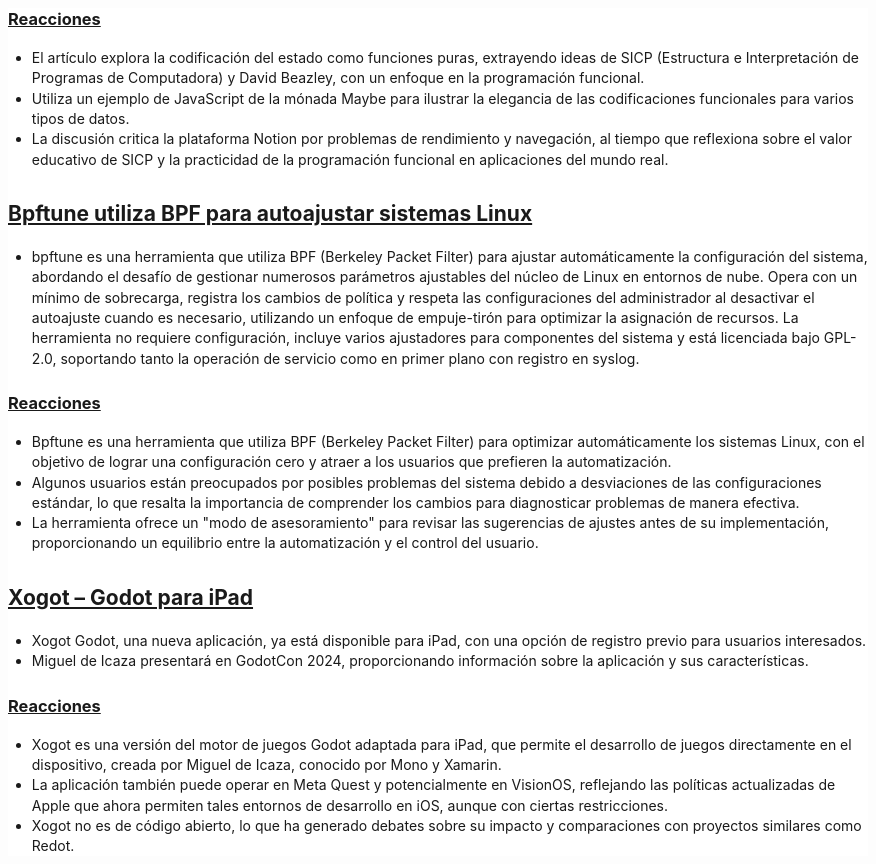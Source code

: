### [Reacciones](https://news.ycombinator.com/item?id=42164541)

- El artículo explora la codificación del estado como funciones puras, extrayendo ideas de SICP (Estructura e Interpretación de Programas de Computadora) y David Beazley, con un enfoque en la programación funcional.
- Utiliza un ejemplo de JavaScript de la mónada Maybe para ilustrar la elegancia de las codificaciones funcionales para varios tipos de datos.
- La discusión critica la plataforma Notion por problemas de rendimiento y navegación, al tiempo que reflexiona sobre el valor educativo de SICP y la practicidad de la programación funcional en aplicaciones del mundo real.

## [Bpftune utiliza BPF para autoajustar sistemas Linux](https://github.com/oracle/bpftune)

- bpftune es una herramienta que utiliza BPF (Berkeley Packet Filter) para ajustar automáticamente la configuración del sistema, abordando el desafío de gestionar numerosos parámetros ajustables del núcleo de Linux en entornos de nube. Opera con un mínimo de sobrecarga, registra los cambios de política y respeta las configuraciones del administrador al desactivar el autoajuste cuando es necesario, utilizando un enfoque de empuje-tirón para optimizar la asignación de recursos. La herramienta no requiere configuración, incluye varios ajustadores para componentes del sistema y está licenciada bajo GPL-2.0, soportando tanto la operación de servicio como en primer plano con registro en syslog.

### [Reacciones](https://news.ycombinator.com/item?id=42163597)

- Bpftune es una herramienta que utiliza BPF (Berkeley Packet Filter) para optimizar automáticamente los sistemas Linux, con el objetivo de lograr una configuración cero y atraer a los usuarios que prefieren la automatización.
- Algunos usuarios están preocupados por posibles problemas del sistema debido a desviaciones de las configuraciones estándar, lo que resalta la importancia de comprender los cambios para diagnosticar problemas de manera efectiva.
- La herramienta ofrece un "modo de asesoramiento" para revisar las sugerencias de ajustes antes de su implementación, proporcionando un equilibrio entre la automatización y el control del usuario.

## [Xogot – Godot para iPad](https://xogot.com/)

- Xogot Godot, una nueva aplicación, ya está disponible para iPad, con una opción de registro previo para usuarios interesados.
- Miguel de Icaza presentará en GodotCon 2024, proporcionando información sobre la aplicación y sus características.

### [Reacciones](https://news.ycombinator.com/item?id=42161223)

- Xogot es una versión del motor de juegos Godot adaptada para iPad, que permite el desarrollo de juegos directamente en el dispositivo, creada por Miguel de Icaza, conocido por Mono y Xamarin.
- La aplicación también puede operar en Meta Quest y potencialmente en VisionOS, reflejando las políticas actualizadas de Apple que ahora permiten tales entornos de desarrollo en iOS, aunque con ciertas restricciones.
- Xogot no es de código abierto, lo que ha generado debates sobre su impacto y comparaciones con proyectos similares como Redot.
